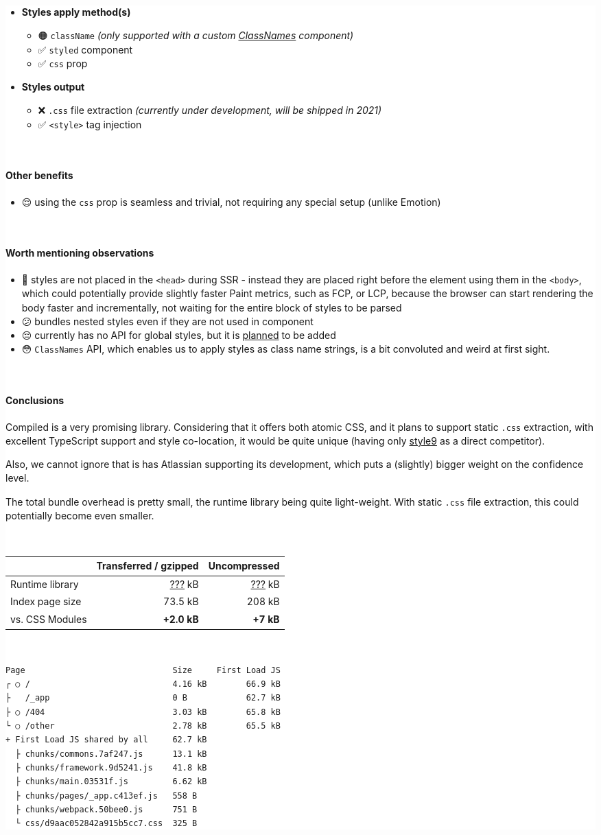 - __Styles apply method(s)__
  - 🟠 `className` _(only supported with a custom [ClassNames](https://compiledcssinjs.com/docs/class-names) component)_
  - ✅ `styled` component
  - ✅ `css` prop

- __Styles output__
  - ❌ `.css` file extraction _(currently under development, will be shipped in 2021)_
  - ✅ `<style>` tag injection

<br />

#### Other benefits

- 😌 using the `css` prop is seamless and trivial, not requiring any special setup (unlike Emotion)

<br />

#### Worth mentioning observations

- 🧐 styles are not placed in the `<head>` during SSR - instead they are placed right before the element using them in the `<body>`, which could potentially provide slightly faster Paint metrics, such as FCP, or LCP, because the browser can start rendering the body faster and incrementally, not waiting for the entire block of styles to be parsed
- 😕 bundles nested styles even if they are not used in component
- 😔 currently has no API for global styles, but it is [planned](https://github.com/atlassian-labs/compiled/issues/62) to be added
- 😳 `ClassNames` API, which enables us to apply styles as class name strings, is a bit convoluted and weird at first sight.

<br />

#### Conclusions

Compiled is a very promising library. Considering that it offers both atomic CSS, and it plans to support static `.css` extraction, with excellent TypeScript support and style co-location, it would be quite unique (having only [style9](#style9) as a direct competitor).

Also, we cannot ignore that is has Atlassian supporting its development, which puts a (slightly) bigger weight on the confidence level.

The total bundle overhead is pretty small, the runtime library being quite light-weight. With static `.css` file extraction, this could potentially become even smaller.

<br />

|                 |     Transferred / gzipped |              Uncompressed |
| :-------------- | ------------------------: | ------------------------: |
| Runtime library | [???](#-missing-chunk) kB | [???](#-missing-chunk) kB |
| Index page size |                   73.5 kB |                    208 kB |
| vs. CSS Modules |               __+2.0 kB__ |                 __+7 kB__ |

<br />

```
Page                              Size     First Load JS
┌ ○ /                             4.16 kB        66.9 kB
├   /_app                         0 B            62.7 kB
├ ○ /404                          3.03 kB        65.8 kB
└ ○ /other                        2.78 kB        65.5 kB
+ First Load JS shared by all     62.7 kB
  ├ chunks/commons.7af247.js      13.1 kB
  ├ chunks/framework.9d5241.js    41.8 kB
  ├ chunks/main.03531f.js         6.62 kB
  ├ chunks/pages/_app.c413ef.js   558 B
  ├ chunks/webpack.50bee0.js      751 B
  └ css/d9aac052842a915b5cc7.css  325 B
```